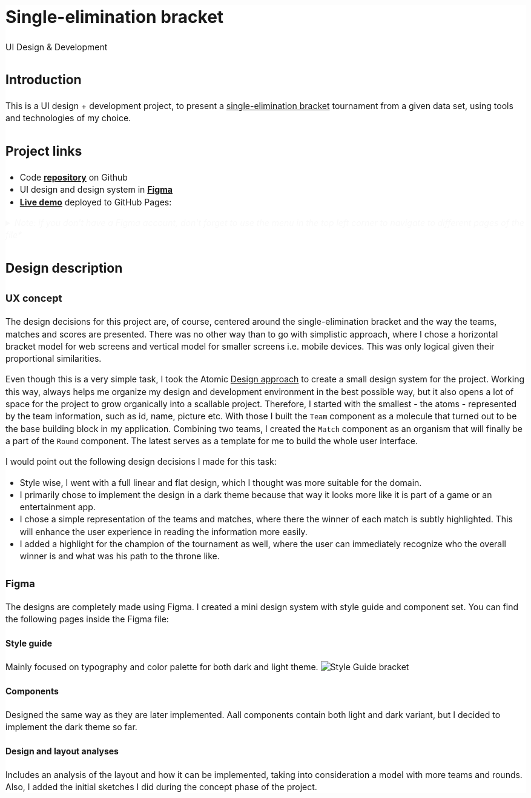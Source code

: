 # Single-elimination bracket
UI Design & Development

## Introduction
This is a UI design + development project, to present a [single-elimination bracket](https://en.wikipedia.org/wiki/Single-elimination_tournament) tournament from a given data set, using tools and technologies of my choice.

## Project links
* Code [**repository**](https://github.com/hbabuka/single-elimination-bracket) on Github
* UI design and design system in [**Figma**](https://www.figma.com/file/mZw2lAYwjzM9ioNmQTRRQt/Single-elimination-bracket)
* [**Live demo**](https://hbabuka.github.io/single-elimination-bracket/) deployed to GitHub Pages:

<details><summary style="color: #F9F9F9;"><em>Note: if you don't have a Figma account, don't forget to use the menu in the top left corner to navigate to different pages of the file*</em></summary></details>

## Design description
### UX concept
The design decisions for this project are, of course, centered around the single-elimination bracket and the way the teams, matches and scores are presented. There was no other way than to go with simplistic approach, where I chose a horizontal bracket model for web screens and vertical model for smaller screens i.e. mobile devices. This was only logical given their proportional similarities.

Even though this is a very simple task, I took the Atomic [Design approach](https://bradfrost.com/blog/post/atomic-web-design/) to create a small design system for the project. Working this way, always helps me organize my design and development environment in the best possible way, but it also opens a lot of space for the project to grow organically into a scallable project. Therefore, I started with the smallest - the atoms - represented by the team information, such as id, name, picture etc. With those I built the `Team` component as a molecule that turned out to be the base building block in my application. Combining two teams, I created the `Match` component as an organism that will finally be a part of the `Round` component. The latest serves as a template for me to build the whole user interface.

I would point out the following design decisions I made for this task:
* Style wise, I went with a full linear and flat design, which I thought was more suitable for the domain.
* I primarily chose to implement the design in a dark theme because that way it looks more like it is part of a game or an entertainment app.
* I chose a simple representation of the teams and matches, where there the winner of each match is subtly highlighted. This will enhance the user experience in reading the information more easily.
* I added a highlight for the champion of the tournament as well, where the user can immediately recognize who the overall winner is and what was his path to the throne like.

### Figma
The designs are completely made using Figma. I created a mini design system with style guide and component set. You can find the following pages inside the Figma file:
#### Style guide
Mainly focused on typography and color palette for both dark and light theme.
![Style Guide bracket](https://user-images.githubusercontent.com/53868474/190924039-3c7ed5c0-5173-45d8-972b-a7d09826054a.png)
#### Components
Designed the same way as they are later implemented. Aall components contain both light and dark variant, but I decided to implement the dark theme so far.
#### Design and layout analyses
Includes an analysis of the layout and how it can be implemented, taking into consideration a model with more teams and rounds. Also, I added the initial sketches I did during the concept phase of the project.